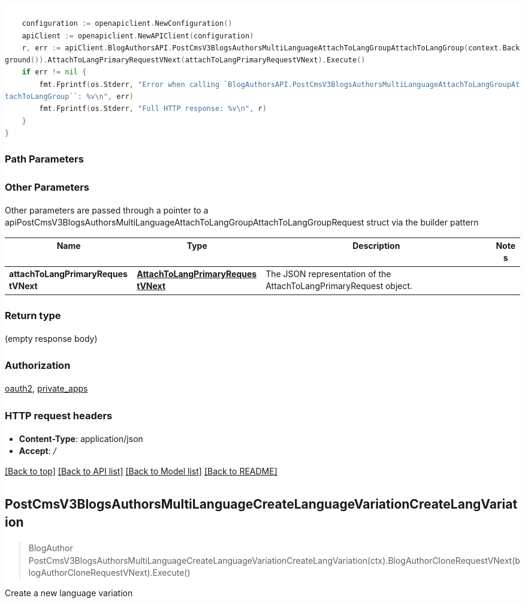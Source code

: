 ```go

	configuration := openapiclient.NewConfiguration()
	apiClient := openapiclient.NewAPIClient(configuration)
	r, err := apiClient.BlogAuthorsAPI.PostCmsV3BlogsAuthorsMultiLanguageAttachToLangGroupAttachToLangGroup(context.Background()).AttachToLangPrimaryRequestVNext(attachToLangPrimaryRequestVNext).Execute()
	if err != nil {
		fmt.Fprintf(os.Stderr, "Error when calling `BlogAuthorsAPI.PostCmsV3BlogsAuthorsMultiLanguageAttachToLangGroupAttachToLangGroup``: %v\n", err)
		fmt.Fprintf(os.Stderr, "Full HTTP response: %v\n", r)
	}
}
```

### Path Parameters



### Other Parameters

Other parameters are passed through a pointer to a apiPostCmsV3BlogsAuthorsMultiLanguageAttachToLangGroupAttachToLangGroupRequest struct via the builder pattern


Name | Type | Description  | Notes
------------- | ------------- | ------------- | -------------
 **attachToLangPrimaryRequestVNext** | [**AttachToLangPrimaryRequestVNext**](AttachToLangPrimaryRequestVNext.md) | The JSON representation of the AttachToLangPrimaryRequest object. | 

### Return type

 (empty response body)

### Authorization

[oauth2](../README.md#oauth2), [private_apps](../README.md#private_apps)

### HTTP request headers

- **Content-Type**: application/json
- **Accept**: */*

[[Back to top]](#) [[Back to API list]](../README.md#documentation-for-api-endpoints)
[[Back to Model list]](../README.md#documentation-for-models)
[[Back to README]](../README.md)


## PostCmsV3BlogsAuthorsMultiLanguageCreateLanguageVariationCreateLangVariation

> BlogAuthor PostCmsV3BlogsAuthorsMultiLanguageCreateLanguageVariationCreateLangVariation(ctx).BlogAuthorCloneRequestVNext(blogAuthorCloneRequestVNext).Execute()

Create a new language variation
